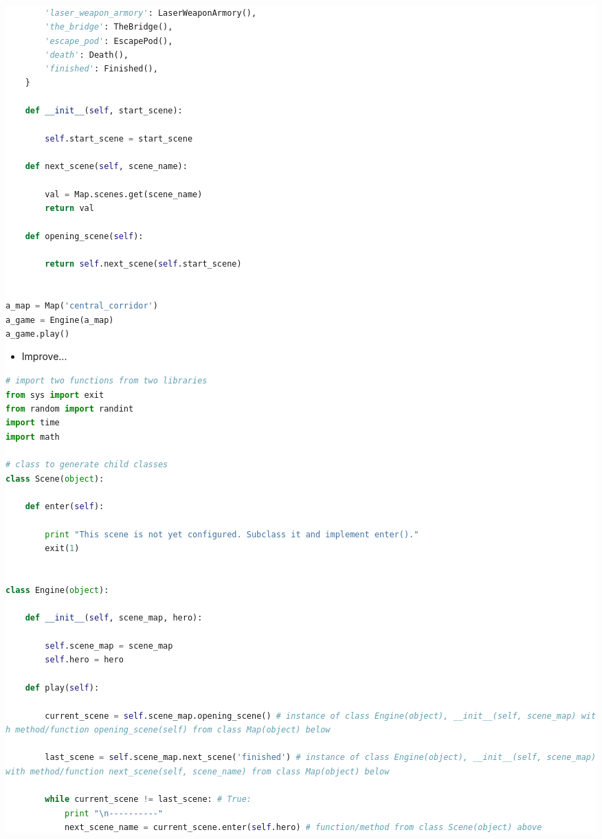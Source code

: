 ```python
        'laser_weapon_armory': LaserWeaponArmory(),
        'the_bridge': TheBridge(),
        'escape_pod': EscapePod(),
        'death': Death(),
        'finished': Finished(),
    }
    
    def __init__(self, start_scene):
        
        self.start_scene = start_scene
        
    def next_scene(self, scene_name):
        
        val = Map.scenes.get(scene_name)
        return val
        
    def opening_scene(self):
        
        return self.next_scene(self.start_scene)

    
a_map = Map('central_corridor')
a_game = Engine(a_map)
a_game.play()
```

- Improve...


```python
# import two functions from two libraries
from sys import exit
from random import randint
import time
import math

# class to generate child classes
class Scene(object):

    def enter(self):
        
        print "This scene is not yet configured. Subclass it and implement enter()."
        exit(1)

        
class Engine(object):

    def __init__(self, scene_map, hero):
        
        self.scene_map = scene_map
        self.hero = hero
    
    def play(self):
        
        current_scene = self.scene_map.opening_scene() # instance of class Engine(object), __init__(self, scene_map) with method/function opening_scene(self) from class Map(object) below
        
        last_scene = self.scene_map.next_scene('finished') # instance of class Engine(object), __init__(self, scene_map) with method/function next_scene(self, scene_name) from class Map(object) below
        
        while current_scene != last_scene: # True:
            print "\n----------"
            next_scene_name = current_scene.enter(self.hero) # function/method from class Scene(object) above
```